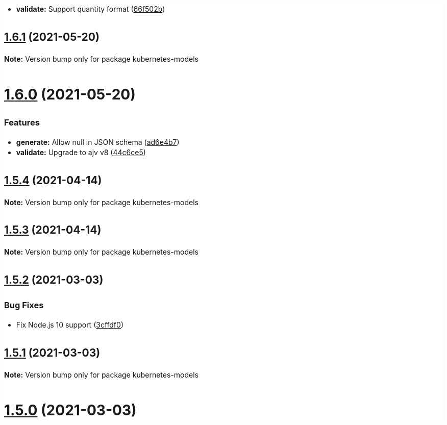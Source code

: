 - **validate:** Support quantity format ([66f502b](https://github.com/tommy351/kubernetes-models-ts/commit/66f502bbc902e81df3c22293937d45d82343d2aa))

## [1.6.1](https://github.com/tommy351/kubernetes-models-ts/compare/kubernetes-models@1.6.0...kubernetes-models@1.6.1) (2021-05-20)

**Note:** Version bump only for package kubernetes-models

# [1.6.0](https://github.com/tommy351/kubernetes-models-ts/compare/kubernetes-models@1.5.4...kubernetes-models@1.6.0) (2021-05-20)

### Features

- **generate:** Allow null in JSON schema ([ad6e4b7](https://github.com/tommy351/kubernetes-models-ts/commit/ad6e4b773c6967e1995146c35c5d3932050db794))
- **validate:** Upgrade to ajv v8 ([44c6ce5](https://github.com/tommy351/kubernetes-models-ts/commit/44c6ce5f50b4847b6228ec059cd8b802bb671281))

## [1.5.4](https://github.com/tommy351/kubernetes-models-ts/compare/kubernetes-models@1.5.3...kubernetes-models@1.5.4) (2021-04-14)

**Note:** Version bump only for package kubernetes-models

## [1.5.3](https://github.com/tommy351/kubernetes-models-ts/compare/kubernetes-models@1.5.2...kubernetes-models@1.5.3) (2021-04-14)

**Note:** Version bump only for package kubernetes-models

## [1.5.2](https://github.com/tommy351/kubernetes-models-ts/compare/kubernetes-models@1.5.1...kubernetes-models@1.5.2) (2021-03-03)

### Bug Fixes

- Fix Node.js 10 support ([3cffdf0](https://github.com/tommy351/kubernetes-models-ts/commit/3cffdf0d0a0efc24fcc959d20c8bca657385488f))

## [1.5.1](https://github.com/tommy351/kubernetes-models-ts/compare/kubernetes-models@1.5.0...kubernetes-models@1.5.1) (2021-03-03)

**Note:** Version bump only for package kubernetes-models

# [1.5.0](https://github.com/tommy351/kubernetes-models-ts/compare/kubernetes-models@1.4.2...kubernetes-models@1.5.0) (2021-03-03)
